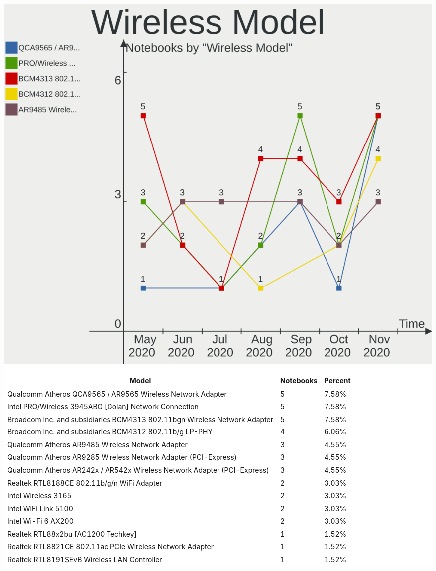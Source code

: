 ![Wireless Model](./images/line_chart/net_wireless_model.svg)

| Model                                                                       | Notebooks | Percent |
|-----------------------------------------------------------------------------|-----------|---------|
| Qualcomm Atheros QCA9565 / AR9565 Wireless Network Adapter                  | 5         | 7.58%   |
| Intel PRO/Wireless 3945ABG [Golan] Network Connection                       | 5         | 7.58%   |
| Broadcom Inc. and subsidiaries BCM4313 802.11bgn Wireless Network Adapter   | 5         | 7.58%   |
| Broadcom Inc. and subsidiaries BCM4312 802.11b/g LP-PHY                     | 4         | 6.06%   |
| Qualcomm Atheros AR9485 Wireless Network Adapter                            | 3         | 4.55%   |
| Qualcomm Atheros AR9285 Wireless Network Adapter (PCI-Express)              | 3         | 4.55%   |
| Qualcomm Atheros AR242x / AR542x Wireless Network Adapter (PCI-Express)     | 3         | 4.55%   |
| Realtek RTL8188CE 802.11b/g/n WiFi Adapter                                  | 2         | 3.03%   |
| Intel Wireless 3165                                                         | 2         | 3.03%   |
| Intel WiFi Link 5100                                                        | 2         | 3.03%   |
| Intel Wi-Fi 6 AX200                                                         | 2         | 3.03%   |
| Realtek RTL88x2bu [AC1200 Techkey]                                          | 1         | 1.52%   |
| Realtek RTL8821CE 802.11ac PCIe Wireless Network Adapter                    | 1         | 1.52%   |
| Realtek RTL8191SEvB Wireless LAN Controller                                 | 1         | 1.52%   |